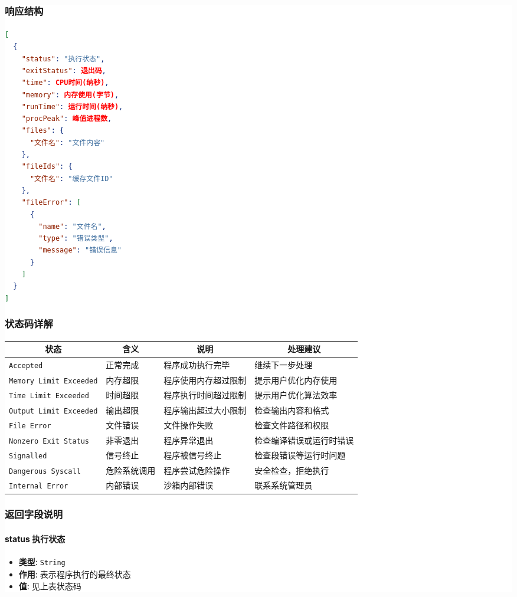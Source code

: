 ### 响应结构

```json
[
  {
    "status": "执行状态",
    "exitStatus": 退出码,
    "time": CPU时间(纳秒),
    "memory": 内存使用(字节),
    "runTime": 运行时间(纳秒),
    "procPeak": 峰值进程数,
    "files": {
      "文件名": "文件内容"
    },
    "fileIds": {
      "文件名": "缓存文件ID"
    },
    "fileError": [
      {
        "name": "文件名",
        "type": "错误类型",
        "message": "错误信息"
      }
    ]
  }
]
```

### 状态码详解

| 状态 | 含义 | 说明 | 处理建议 |
|------|------|------|----------|
| `Accepted` | 正常完成 | 程序成功执行完毕 | 继续下一步处理 |
| `Memory Limit Exceeded` | 内存超限 | 程序使用内存超过限制 | 提示用户优化内存使用 |
| `Time Limit Exceeded` | 时间超限 | 程序执行时间超过限制 | 提示用户优化算法效率 |
| `Output Limit Exceeded` | 输出超限 | 程序输出超过大小限制 | 检查输出内容和格式 |
| `File Error` | 文件错误 | 文件操作失败 | 检查文件路径和权限 |
| `Nonzero Exit Status` | 非零退出 | 程序异常退出 | 检查编译错误或运行时错误 |
| `Signalled` | 信号终止 | 程序被信号终止 | 检查段错误等运行时问题 |
| `Dangerous Syscall` | 危险系统调用 | 程序尝试危险操作 | 安全检查，拒绝执行 |
| `Internal Error` | 内部错误 | 沙箱内部错误 | 联系系统管理员 |

### 返回字段说明

#### status 执行状态
- **类型**: `String`
- **作用**: 表示程序执行的最终状态
- **值**: 见上表状态码
